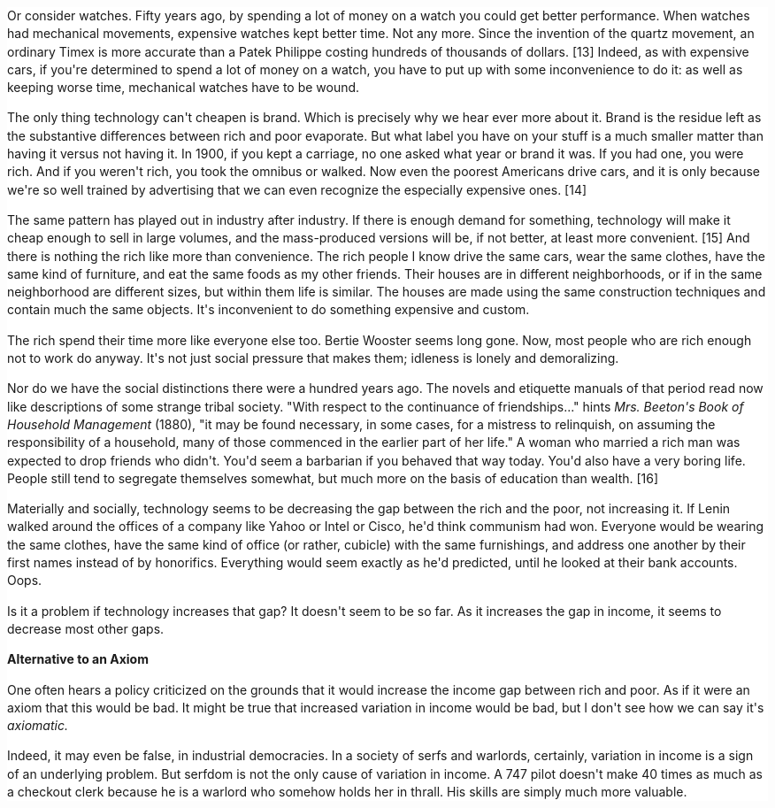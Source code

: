 Or consider watches. Fifty years ago, by spending a lot of money on a watch you could get better performance. When watches had mechanical movements, expensive watches kept better time. Not any more. Since the invention of the quartz movement, an ordinary Timex is more accurate than a Patek Philippe costing hundreds of thousands of dollars. [13] Indeed, as with expensive cars, if you're determined to spend a lot of money on a watch, you have to put up with some inconvenience to do it: as well as keeping worse time, mechanical watches have to be wound.  
  
The only thing technology can't cheapen is brand. Which is precisely why we hear ever more about it. Brand is the residue left as the substantive differences between rich and poor evaporate. But what label you have on your stuff is a much smaller matter than having it versus not having it. In 1900, if you kept a carriage, no one asked what year or brand it was. If you had one, you were rich. And if you weren't rich, you took the omnibus or walked. Now even the poorest Americans drive cars, and it is only because we're so well trained by advertising that we can even recognize the especially expensive ones. [14]  
  
The same pattern has played out in industry after industry. If there is enough demand for something, technology will make it cheap enough to sell in large volumes, and the mass-produced versions will be, if not better, at least more convenient. [15] And there is nothing the rich like more than convenience. The rich people I know drive the same cars, wear the same clothes, have the same kind of furniture, and eat the same foods as my other friends. Their houses are in different neighborhoods, or if in the same neighborhood are different sizes, but within them life is similar. The houses are made using the same construction techniques and contain much the same objects. It's inconvenient to do something expensive and custom.  
  
The rich spend their time more like everyone else too. Bertie Wooster seems long gone. Now, most people who are rich enough not to work do anyway. It's not just social pressure that makes them; idleness is lonely and demoralizing.  
  
Nor do we have the social distinctions there were a hundred years ago. The novels and etiquette manuals of that period read now like descriptions of some strange tribal society. "With respect to the continuance of friendships..." hints _Mrs. Beeton's Book of Household Management_ (1880), "it may be found necessary, in some cases, for a mistress to relinquish, on assuming the responsibility of a household, many of those commenced in the earlier part of her life." A woman who married a rich man was expected to drop friends who didn't. You'd seem a barbarian if you behaved that way today. You'd also have a very boring life. People still tend to segregate themselves somewhat, but much more on the basis of education than wealth. [16]  
  
Materially and socially, technology seems to be decreasing the gap between the rich and the poor, not increasing it. If Lenin walked around the offices of a company like Yahoo or Intel or Cisco, he'd think communism had won. Everyone would be wearing the same clothes, have the same kind of office (or rather, cubicle) with the same furnishings, and address one another by their first names instead of by honorifics. Everything would seem exactly as he'd predicted, until he looked at their bank accounts. Oops.  
  
Is it a problem if technology increases that gap? It doesn't seem to be so far. As it increases the gap in income, it seems to decrease most other gaps.  
  
**Alternative to an Axiom**  
  
One often hears a policy criticized on the grounds that it would increase the income gap between rich and poor. As if it were an axiom that this would be bad. It might be true that increased variation in income would be bad, but I don't see how we can say it's _axiomatic._  
  
Indeed, it may even be false, in industrial democracies. In a society of serfs and warlords, certainly, variation in income is a sign of an underlying problem. But serfdom is not the only cause of variation in income. A 747 pilot doesn't make 40 times as much as a checkout clerk because he is a warlord who somehow holds her in thrall. His skills are simply much more valuable.  
  